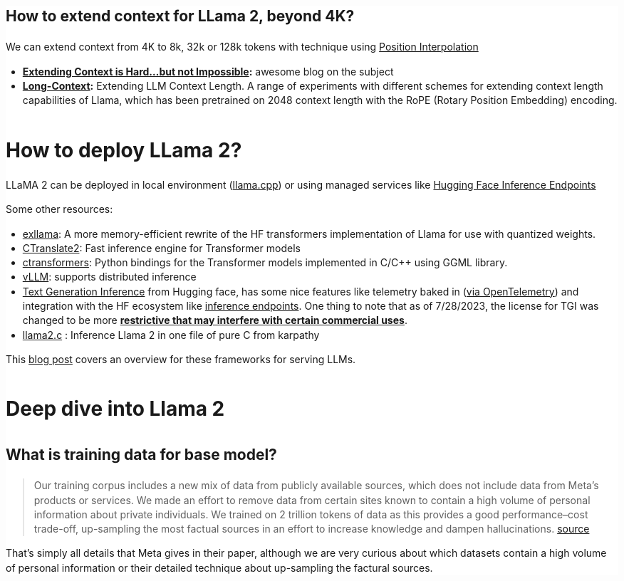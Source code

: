 ## How to extend context for LLama 2, beyond 4K?

We can extend context from 4K to 8k, 32k or 128k tokens with technique using [Position Interpolation](https://arxiv.org/abs/2306.15595) 

- **[Extending Context is Hard…but not Impossible](https://www.notion.so/Everything-you-need-to-know-about-Llama-2-922143286f6e4663b0a38c3e29d20f56?pvs=21):** awesome blog on the subject
- **[Long-Context](https://github.com/abacusai/Long-Context):** Extending LLM Context Length. A range of experiments with different schemes for extending context length capabilities of Llama, which has been pretrained on 2048 context length with the RoPE (Rotary Position Embedding) encoding.

# **How to deploy LLama 2?**

LLaMA 2 can be deployed in local environment ([llama.cpp](https://github.com/ggerganov/llama.cpp)) or using managed services like [Hugging Face Inference Endpoints](https://ui.endpoints.huggingface.co/)

Some other resources: 

- [exllama](https://github.com/turboderp/exllama):  A more memory-efficient rewrite of the HF transformers implementation of Llama for use with quantized weights.
- [CTranslate2](https://github.com/OpenNMT/CTranslate2): Fast inference engine for Transformer models
- [ctransformers](https://github.com/marella/ctransformers): Python bindings for the Transformer models implemented in C/C++ using GGML library.
- [vLLM](https://vllm.readthedocs.io/en/latest/): supports distributed inference
- [Text Generation Inference](https://github.com/huggingface/text-generation-inference) from Hugging face, has some nice features like telemetry baked in ([via OpenTelemetry](https://opentelemetry.io/docs/concepts/signals/traces/)) and integration with the HF ecosystem like [inference endpoints](https://huggingface.co/inference-endpoints). One thing to note that as of 7/28/2023, the license for TGI was changed to be more **[restrictive that may interfere with certain commercial uses](https://github.com/huggingface/text-generation-inference/commit/bde25e62b33b05113519e5dbf75abda06a03328e)**.
- [llama2.c](https://github.com/karpathy/llama2.c) : Inference Llama 2 in one file of pure C from karpathy

This [blog post](https://betterprogramming.pub/frameworks-for-serving-llms-60b7f7b23407) covers an overview for these frameworks for serving LLMs.

# Deep dive into Llama 2

## What is training data for base model?

> Our training corpus includes a new mix of data from publicly available sources, which does not include data from Meta’s products or services. We made an effort to remove data from certain sites known to contain a high volume of personal information about private individuals. We trained on 2 trillion tokens of data as this provides a good performance–cost trade-off, up-sampling the most factual sources in an effort to increase knowledge and dampen hallucinations. [source](https://arxiv.org/pdf/2307.09288.pdf)
> 

That’s simply all details that Meta gives in their paper, although we are very curious about which datasets contain a high volume of personal information or their detailed technique about up-sampling the factural sources.
